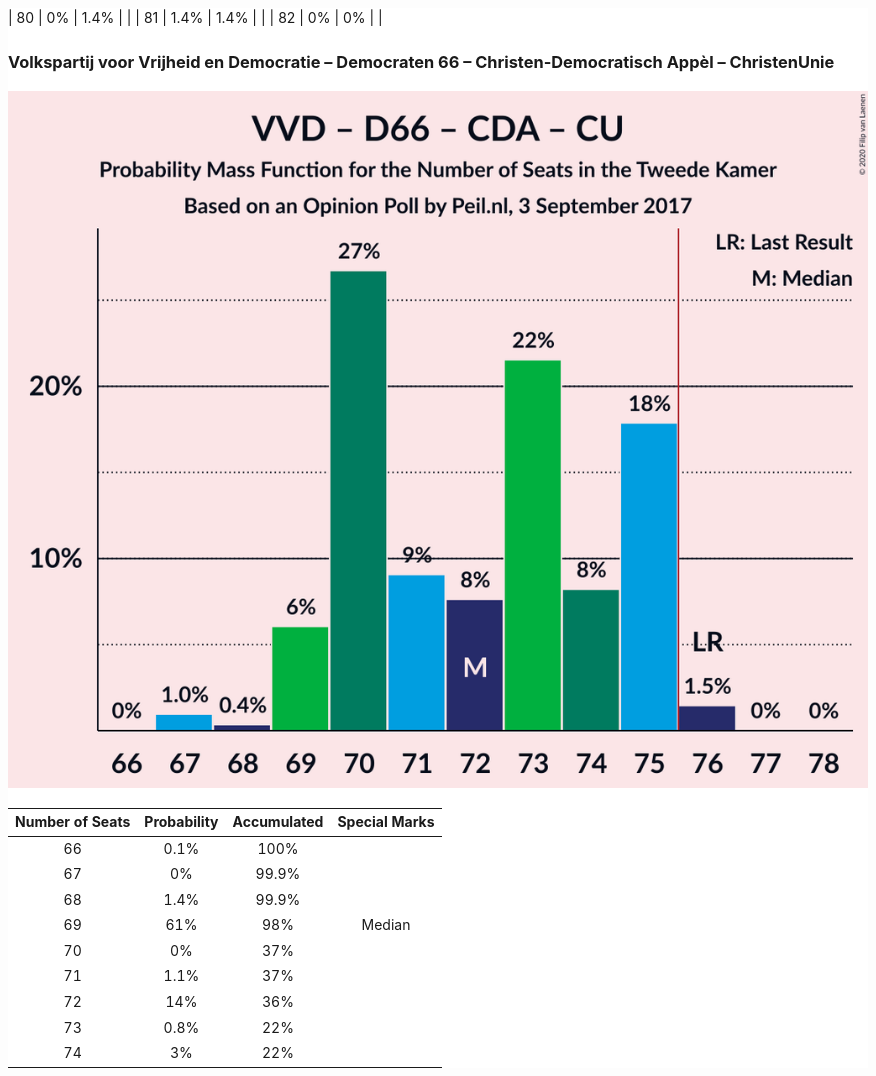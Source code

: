 | 80 | 0% | 1.4% |  |
| 81 | 1.4% | 1.4% |  |
| 82 | 0% | 0% |  |

### Volkspartij voor Vrijheid en Democratie – Democraten 66 – Christen-Democratisch Appèl – ChristenUnie

![Graph with seats probability mass function not yet produced](2017-09-03-Peilnl-coalitions-seats-pmf-vvd–d66–cda–cu.png "Seats Probability Mass Function")

| Number of Seats | Probability | Accumulated | Special Marks |
|:---------------:|:-----------:|:-----------:|:-------------:|
| 66 | 0.1% | 100% |  |
| 67 | 0% | 99.9% |  |
| 68 | 1.4% | 99.9% |  |
| 69 | 61% | 98% | Median |
| 70 | 0% | 37% |  |
| 71 | 1.1% | 37% |  |
| 72 | 14% | 36% |  |
| 73 | 0.8% | 22% |  |
| 74 | 3% | 22% |  |